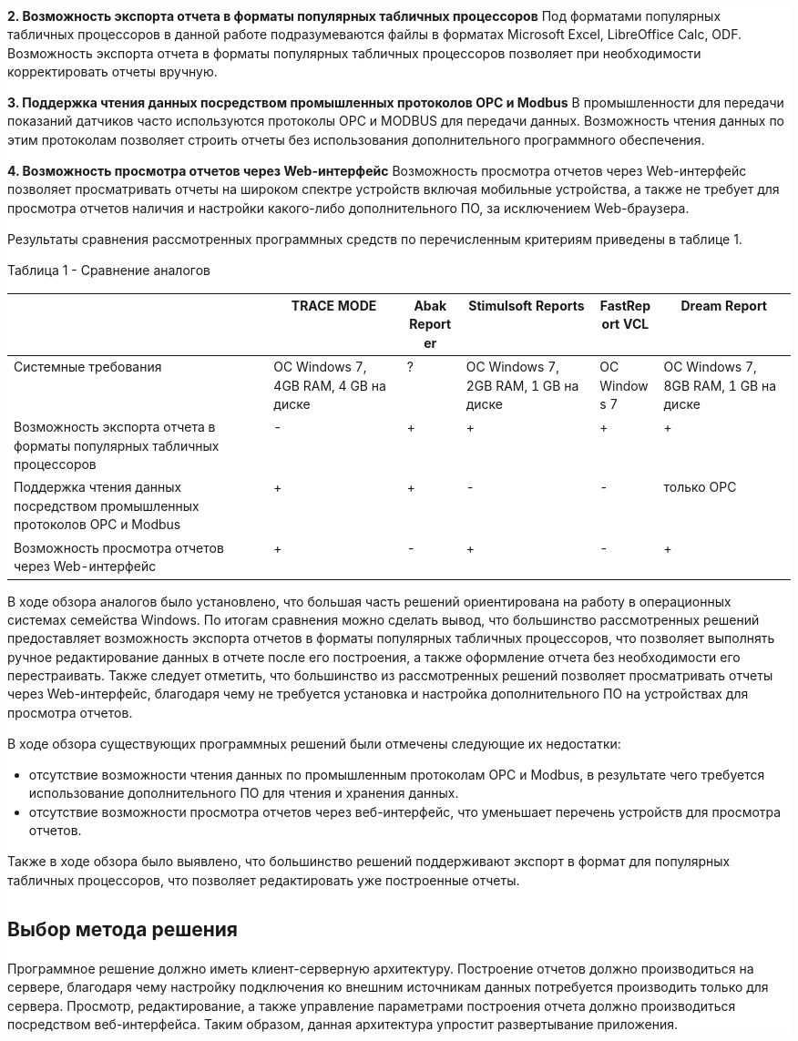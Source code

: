 **2. Возможность экспорта отчета в форматы популярных табличных процессоров** Под форматами 
популярных табличных процессоров в данной работе подразумеваются файлы в форматах 
Microsoft Excel, LibreOffice Calc, ODF. 
Возможность экспорта отчета в форматы популярных табличных процессоров позволяет 
при необходимости корректировать отчеты вручную.

**3. Поддержка чтения данных посредством промышленных протоколов OPC и Modbus** В промышленности 
для передачи показаний датчиков часто используются протоколы OPC и MODBUS для передачи данных. 
Возможность чтения данных по этим протоколам позволяет 
строить отчеты без использования дополнительного программного обеспечения.

**4. Возможность просмотра отчетов через Web-интерфейс** Возможность просмотра отчетов через 
Web-интерфейс позволяет просматривать отчеты на широком спектре устройств 
включая мобильные устройства, 
а также не требует для просмотра отчетов наличия и настройки какого-либо дополнительного ПО, 
за исключением Web-браузера. 


Результаты сравнения рассмотренных программных средств по перечисленным критериям приведены в таблице 1.


Таблица 1 - Сравнение аналогов

|                                                                         | TRACE MODE | Abak Reporter  | Stimulsoft Reports  | FastReport VCL | Dream Report   |
| ----------------------------------------------------------------------- | ---------- | -------------- | ------------------- | -------------- | -------------- |
| Системные требования                                                    | ОС Windows 7, 4GB RAM, 4 GB на диске | ? | ОС Windows 7, 2GB RAM, 1 GB на диске | ОС Windows 7 | ОС Windows 7, 8GB RAM, 1 GB на диске |
| Возможность экспорта отчета в форматы популярных табличных процессоров  |     -      |        +       |          +          |        +       |       +        |
| Поддержка чтения данных посредством промышленных протоколов OPC и Modbus|     +      |        +       |          -          |        -       |   только OPC   |
| Возможность просмотра отчетов через Web-интерфейс                       |     +      |        -       |          +          |        -       |       +        |
 


В ходе обзора аналогов было установлено, что большая часть решений ориентирована на работу 
в операционных системах семейства Windows.
По итогам сравнения можно сделать вывод, что большинство рассмотренных решений предоставляет
 возможность экспорта отчетов в форматы популярных табличных процессоров, что позволяет
выполнять ручное редактирование данных в отчете после его построения, а также оформление отчета
 без необходимости его перестраивать.
Также следует отметить, что большинство из рассмотренных решений позволяет просматривать отчеты 
через Web-интерфейс, благодаря чему не требуется установка и настройка дополнительного ПО на 
устройствах
для просмотра отчетов.

В ходе обзора существующих программных решений были отмечены следующие их недостатки:
- отсутствие возможности чтения данных по промышленным протоколам OPC и Modbus, в результате чего требуется использование дополнительного ПО для чтения и хранения данных.
- отсутствие возможности просмотра отчетов через веб-интерфейс, что уменьшает перечень устройств для просмотра отчетов.

Также в ходе обзора было выявлено, что большинство решений поддерживают экспорт в формат для популярных табличных процессоров, что позволяет редактировать уже построенные отчеты.

## Выбор метода решения
Программное решение должно иметь клиент-серверную архитектуру. 
Построение отчетов должно производиться на сервере, благодаря чему настройку подключения ко внешним
источникам данных потребуется производить только для сервера. Просмотр, редактирование, а также управление
параметрами построения отчета должно производиться посредством веб-интерфейса. Таким образом, данная 
архитектура упростит развертывание приложения.
